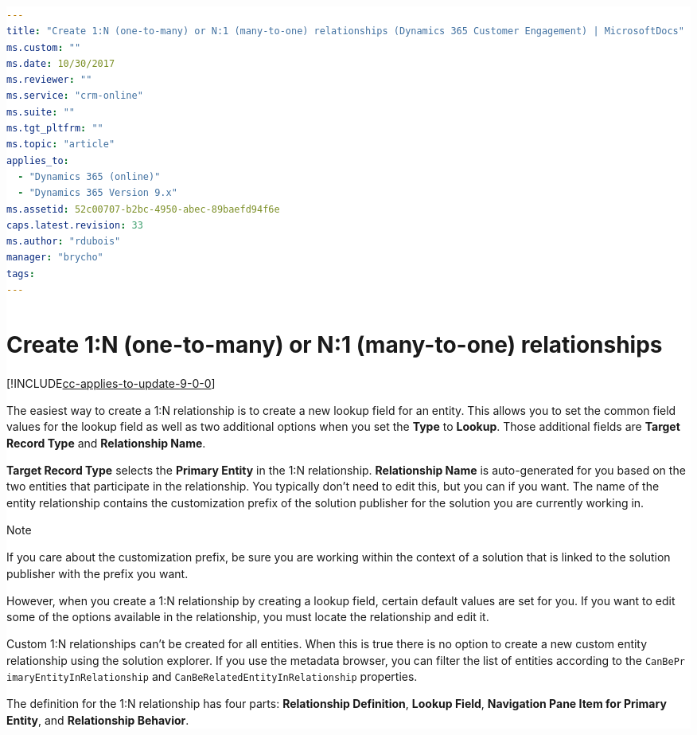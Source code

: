```yaml
---
title: "Create 1:N (one-to-many) or N:1 (many-to-one) relationships (Dynamics 365 Customer Engagement) | MicrosoftDocs"
ms.custom: ""
ms.date: 10/30/2017
ms.reviewer: ""
ms.service: "crm-online"
ms.suite: ""
ms.tgt_pltfrm: ""
ms.topic: "article"
applies_to: 
  - "Dynamics 365 (online)"
  - "Dynamics 365 Version 9.x"
ms.assetid: 52c00707-b2bc-4950-abec-89baefd94f6e
caps.latest.revision: 33
ms.author: "rdubois"
manager: "brycho"
tags: 
---
```

# Create 1:N (one-to-many) or N:1 (many-to-one) relationships

[!INCLUDE[cc-applies-to-update-9-0-0](../includes/cc_applies_to_update_9_0_0.md)]

<a name="BKMK_CreateEditN1Relationships"></a>   

 The easiest way to create a 1:N relationship is to create a new lookup field for an entity. This allows you to set the common field values for the lookup field as well as two additional options when you set the **Type** to **Lookup**. Those additional fields are **Target Record Type** and **Relationship Name**.  
  
 **Target Record Type** selects the **Primary Entity** in the 1:N relationship. **Relationship Name** is auto-generated for you based on the two entities that participate in the relationship. You typically don’t need to edit this, but you can if you want. The name of the entity relationship contains the customization prefix of the solution publisher for the solution you are currently working in.  
  
> [!NOTE]
>  If you care about the customization prefix, be sure you are working within the context of a solution that is linked to the solution publisher with the prefix you want.  
  
 However, when you create a 1:N relationship by creating a lookup field, certain default values are set for you. If you want to edit some of the options available in the relationship, you must locate the relationship and edit it.  
  
 Custom 1:N relationships can’t be created for all entities. When this is true there is no option to create a new custom entity relationship using the solution explorer. If you use the metadata browser, you can filter the list of entities according to the `CanBePrimaryEntityInRelationship` and `CanBeRelatedEntityInRelationship` properties.  
  
 The definition for the 1:N relationship has four parts: **Relationship Definition**, **Lookup Field**, **Navigation Pane Item for Primary Entity**, and **Relationship Behavior**.  
  